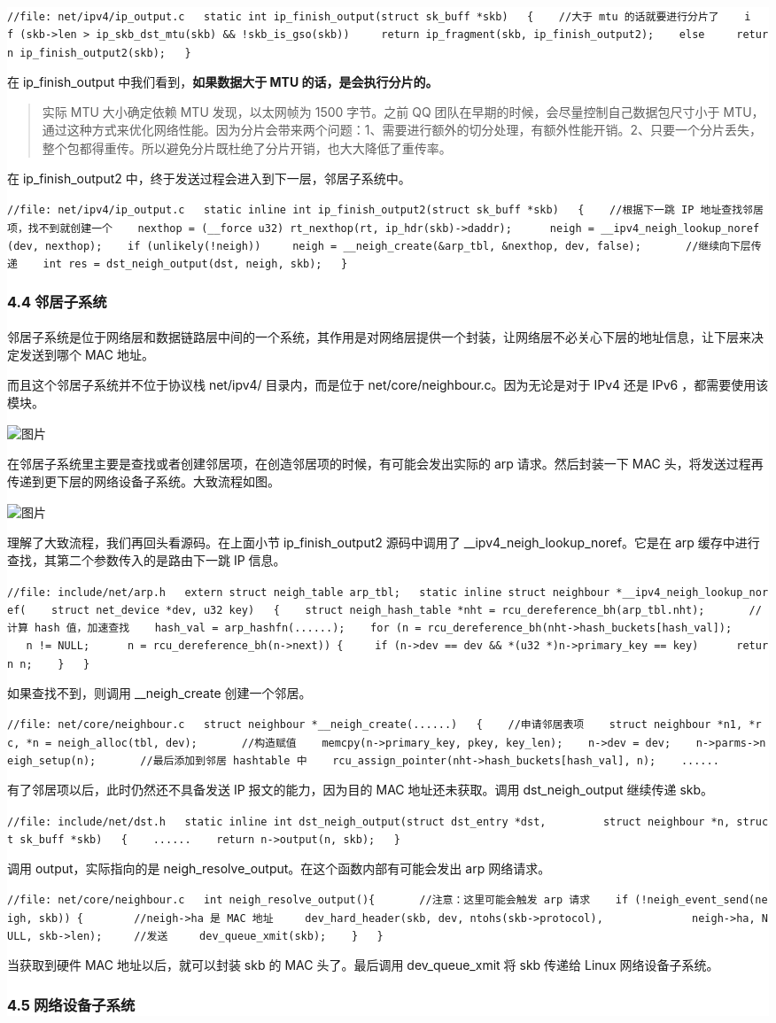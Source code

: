 `//file: net/ipv4/ip_output.c   static int ip_finish_output(struct sk_buff *skb)   {    //大于 mtu 的话就要进行分片了    if (skb->len > ip_skb_dst_mtu(skb) && !skb_is_gso(skb))     return ip_fragment(skb, ip_finish_output2);    else     return ip_finish_output2(skb);   }   `

在 ip\_finish\_output 中我们看到，**如果数据大于 MTU 的话，是会执行分片的。**

> 实际 MTU 大小确定依赖 MTU 发现，以太网帧为 1500 字节。之前 QQ 团队在早期的时候，会尽量控制自己数据包尺寸小于 MTU，通过这种方式来优化网络性能。因为分片会带来两个问题：1、需要进行额外的切分处理，有额外性能开销。2、只要一个分片丢失，整个包都得重传。所以避免分片既杜绝了分片开销，也大大降低了重传率。

在 ip\_finish\_output2 中，终于发送过程会进入到下一层，邻居子系统中。

`//file: net/ipv4/ip_output.c   static inline int ip_finish_output2(struct sk_buff *skb)   {    //根据下一跳 IP 地址查找邻居项，找不到就创建一个    nexthop = (__force u32) rt_nexthop(rt, ip_hdr(skb)->daddr);      neigh = __ipv4_neigh_lookup_noref(dev, nexthop);    if (unlikely(!neigh))     neigh = __neigh_create(&arp_tbl, &nexthop, dev, false);       //继续向下层传递    int res = dst_neigh_output(dst, neigh, skb);   }   `

### 4.4 邻居子系统

邻居子系统是位于网络层和数据链路层中间的一个系统，其作用是对网络层提供一个封装，让网络层不必关心下层的地址信息，让下层来决定发送到哪个 MAC 地址。

而且这个邻居子系统并不位于协议栈 net/ipv4/ 目录内，而是位于 net/core/neighbour.c。因为无论是对于 IPv4 还是 IPv6 ，都需要使用该模块。

![图片](assets/1678884095-37d80127b73f829661c0d17b431e0b18.svg)

在邻居子系统里主要是查找或者创建邻居项，在创造邻居项的时候，有可能会发出实际的 arp 请求。然后封装一下 MAC 头，将发送过程再传递到更下层的网络设备子系统。大致流程如图。  

![图片](assets/1678884095-37d80127b73f829661c0d17b431e0b18.svg)

理解了大致流程，我们再回头看源码。在上面小节 ip\_finish\_output2 源码中调用了 \_\_ipv4\_neigh\_lookup\_noref。它是在 arp 缓存中进行查找，其第二个参数传入的是路由下一跳 IP 信息。  

`//file: include/net/arp.h   extern struct neigh_table arp_tbl;   static inline struct neighbour *__ipv4_neigh_lookup_noref(    struct net_device *dev, u32 key)   {    struct neigh_hash_table *nht = rcu_dereference_bh(arp_tbl.nht);       //计算 hash 值，加速查找    hash_val = arp_hashfn(......);    for (n = rcu_dereference_bh(nht->hash_buckets[hash_val]);      n != NULL;      n = rcu_dereference_bh(n->next)) {     if (n->dev == dev && *(u32 *)n->primary_key == key)      return n;    }   }   `

如果查找不到，则调用 \_\_neigh\_create 创建一个邻居。

`//file: net/core/neighbour.c   struct neighbour *__neigh_create(......)   {    //申请邻居表项    struct neighbour *n1, *rc, *n = neigh_alloc(tbl, dev);       //构造赋值    memcpy(n->primary_key, pkey, key_len);    n->dev = dev;    n->parms->neigh_setup(n);       //最后添加到邻居 hashtable 中    rcu_assign_pointer(nht->hash_buckets[hash_val], n);    ......   `

有了邻居项以后，此时仍然还不具备发送 IP 报文的能力，因为目的 MAC 地址还未获取。调用 dst\_neigh\_output 继续传递 skb。

`//file: include/net/dst.h   static inline int dst_neigh_output(struct dst_entry *dst,         struct neighbour *n, struct sk_buff *skb)   {    ......    return n->output(n, skb);   }   `

调用 output，实际指向的是 neigh\_resolve\_output。在这个函数内部有可能会发出 arp 网络请求。

`//file: net/core/neighbour.c   int neigh_resolve_output(){       //注意：这里可能会触发 arp 请求    if (!neigh_event_send(neigh, skb)) {        //neigh->ha 是 MAC 地址     dev_hard_header(skb, dev, ntohs(skb->protocol),              neigh->ha, NULL, skb->len);     //发送     dev_queue_xmit(skb);    }   }   `

当获取到硬件 MAC 地址以后，就可以封装 skb 的 MAC 头了。最后调用 dev\_queue\_xmit 将 skb 传递给 Linux 网络设备子系统。

### 4.5 网络设备子系统
